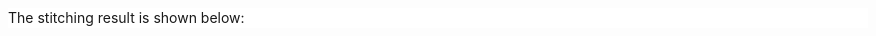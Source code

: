 The stitching result is shown below:

<style>
.comparison-container {
    position: relative;
    width: 80%;
    max-width: 800px;
    margin: 30px auto;
    border-radius: 8px;
    overflow: hidden;
    box-shadow: 0 4px 12px rgba(0,0,0,0.15);
}

.comparison-wrapper {
    position: relative;
    width: 100%;
    height: 300px;
    overflow: hidden;
    background: #f0f0f0;
}

.comparison-image {
    position: absolute;
    top: 0;
    left: 0;
    width: 100%;
    height: 100%;
    object-fit: cover;
    display: block;
    margin: 0;
    padding: 0;
}

.comparison-image.base {
    z-index: 1;
}

.comparison-image.overlay {
    z-index: 2;
    clip-path: polygon(0 0, 50% 0, 50% 100%, 0 100%);
    -webkit-clip-path: polygon(0 0, 50% 0, 50% 100%, 0 100%);
}

.comparison-slider {
    position: absolute;
    top: 0;
    left: 50%;
    width: 4px;
    height: 100%;
    background: #fff;
    transform: translateX(-50%);
    z-index: 10;
    cursor: ew-resize;
    border-radius: 2px;
    box-shadow: 0 0 10px rgba(0,0,0,0.3);
}
